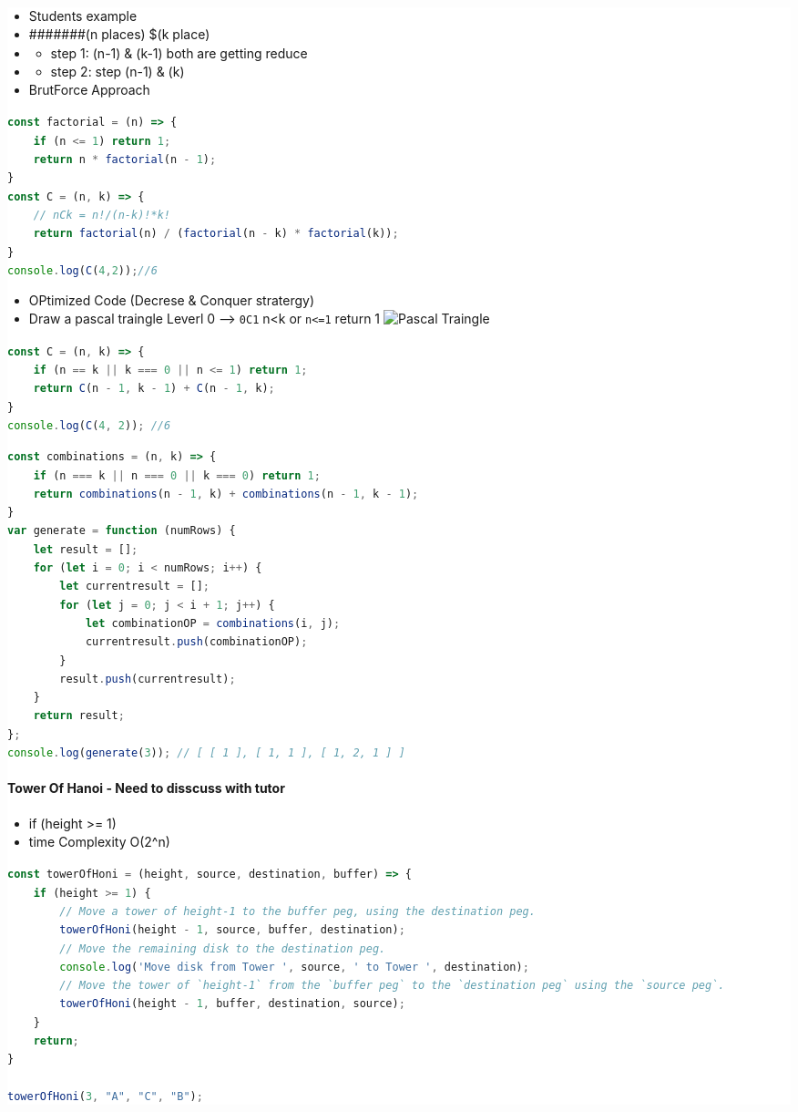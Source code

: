 - Students example
-  #######(n places) $(k place)
-  - step 1: (n-1) & (k-1) both are getting reduce
-  - step 2: step (n-1) & (k) 
-  BrutForce Approach
```javascript
const factorial = (n) => {
	if (n <= 1) return 1;
	return n * factorial(n - 1);
}
const C = (n, k) => {
	// nCk = n!/(n-k)!*k!
	return factorial(n) / (factorial(n - k) * factorial(k));
}
console.log(C(4,2));//6
```
- OPtimized Code (Decrese & Conquer stratergy)
- Draw a pascal traingle Leverl 0 --> `0C1` n<k or `n<=1` return 1
![Pascal Traingle](https://camo.githubusercontent.com/bcde82b129f24cf2235838eb7c335c85dd7ab338185d8f5a1101a245b58687b0/68747470733a2f2f75706c6f61642e77696b696d656469612e6f72672f77696b6970656469612f636f6d6d6f6e732f302f30642f50617363616c547269616e676c65416e696d61746564322e676966)
```javascript
const C = (n, k) => {
	if (n == k || k === 0 || n <= 1) return 1;
	return C(n - 1, k - 1) + C(n - 1, k);
}
console.log(C(4, 2)); //6
```

```javascript
const combinations = (n, k) => {
	if (n === k || n === 0 || k === 0) return 1;
	return combinations(n - 1, k) + combinations(n - 1, k - 1);
}
var generate = function (numRows) {
	let result = [];
	for (let i = 0; i < numRows; i++) {
		let currentresult = [];
		for (let j = 0; j < i + 1; j++) {
			let combinationOP = combinations(i, j);
			currentresult.push(combinationOP);
		}
		result.push(currentresult);
	}
	return result;
};
console.log(generate(3)); // [ [ 1 ], [ 1, 1 ], [ 1, 2, 1 ] ]
```
#### Tower Of Hanoi - Need to disscuss with tutor
- 	if (height >= 1) 
-  time Complexity	O(2^n)
```javascript
const towerOfHoni = (height, source, destination, buffer) => {
	if (height >= 1) {
		// Move a tower of height-1 to the buffer peg, using the destination peg.
		towerOfHoni(height - 1, source, buffer, destination);
		// Move the remaining disk to the destination peg.
		console.log('Move disk from Tower ', source, ' to Tower ', destination);
		// Move the tower of `height-1` from the `buffer peg` to the `destination peg` using the `source peg`.        
		towerOfHoni(height - 1, buffer, destination, source);
	}
	return;
}

towerOfHoni(3, "A", "C", "B");
```